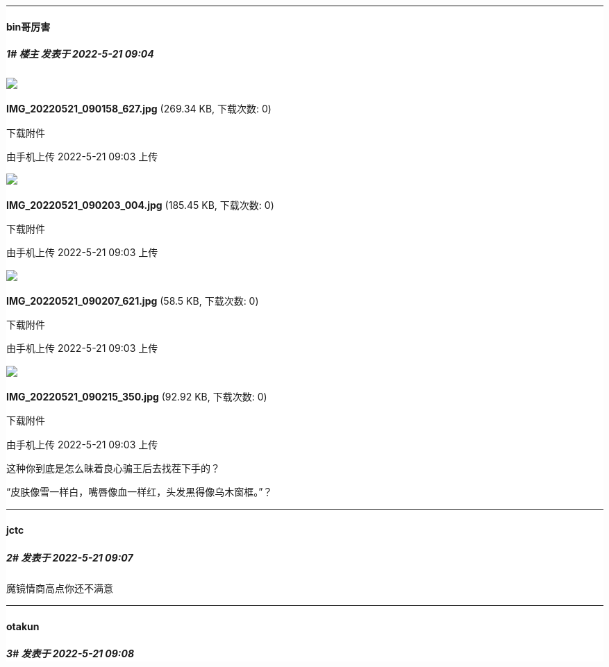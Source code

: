 

*****

####  bin哥厉害  
##### 1#       楼主       发表于 2022-5-21 09:04

<img src="https://img.saraba1st.com/forum/202205/21/090304v878loz2f54m785o.jpg" referrerpolicy="no-referrer">

<strong>IMG_20220521_090158_627.jpg</strong> (269.34 KB, 下载次数: 0)

下载附件

由手机上传
2022-5-21 09:03 上传

<img src="https://img.saraba1st.com/forum/202205/21/090307znwao4wagiwi7yag.jpg" referrerpolicy="no-referrer">

<strong>IMG_20220521_090203_004.jpg</strong> (185.45 KB, 下载次数: 0)

下载附件

由手机上传
2022-5-21 09:03 上传

<img src="https://img.saraba1st.com/forum/202205/21/090310p0ttrm82vtpt0h2o.jpg" referrerpolicy="no-referrer">

<strong>IMG_20220521_090207_621.jpg</strong> (58.5 KB, 下载次数: 0)

下载附件

由手机上传
2022-5-21 09:03 上传

<img src="https://img.saraba1st.com/forum/202205/21/090313g807yf777utfkyfg.jpg" referrerpolicy="no-referrer">

<strong>IMG_20220521_090215_350.jpg</strong> (92.92 KB, 下载次数: 0)

下载附件

由手机上传
2022-5-21 09:03 上传

这种你到底是怎么昧着良心骗王后去找茬下手的？

“皮肤像雪一样白，嘴唇像血一样红，头发黑得像乌木窗框。”？

*****

####  jctc  
##### 2#       发表于 2022-5-21 09:07

魔镜情商高点你还不满意

*****

####  otakun  
##### 3#       发表于 2022-5-21 09:08
